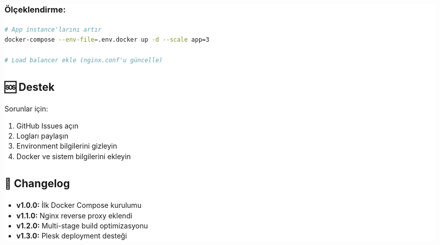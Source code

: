 ### Ölçeklendirme:
```bash
# App instance'larını artır
docker-compose --env-file=.env.docker up -d --scale app=3

# Load balancer ekle (nginx.conf'u güncelle)
```

## 🆘 Destek

Sorunlar için:
1. GitHub Issues açın
2. Logları paylaşın
3. Environment bilgilerini gizleyin
4. Docker ve sistem bilgilerini ekleyin

## 📝 Changelog

- **v1.0.0:** İlk Docker Compose kurulumu
- **v1.1.0:** Nginx reverse proxy eklendi
- **v1.2.0:** Multi-stage build optimizasyonu
- **v1.3.0:** Plesk deployment desteği